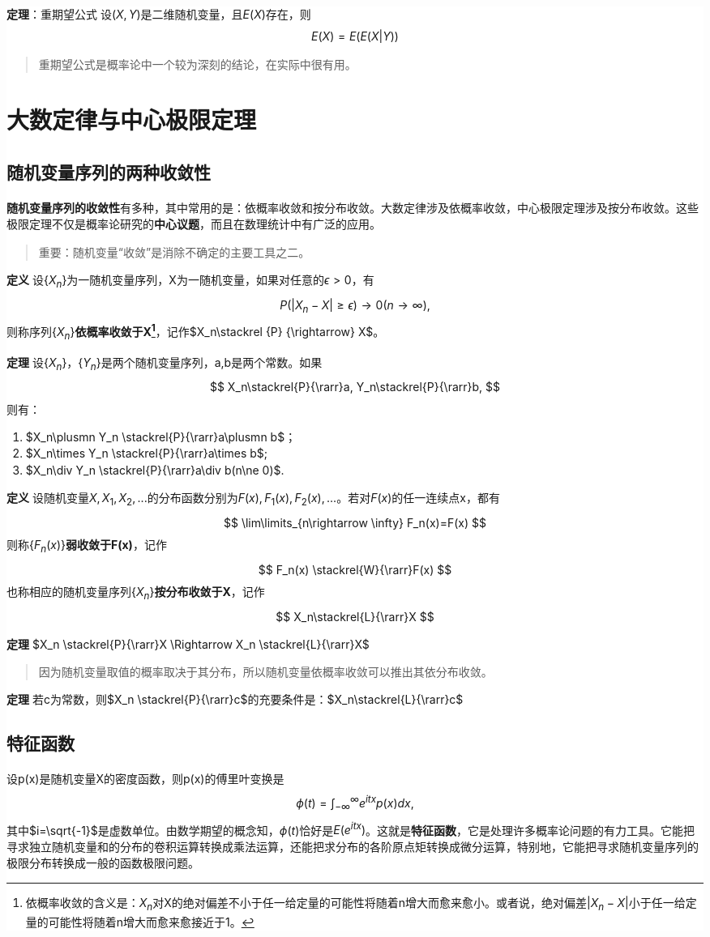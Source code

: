 **定理**：重期望公式
设$(X,Y)$是二维随机变量，且$E(X)$存在，则$$
E(X)=E(E(X|Y))
$$
> 重期望公式是概率论中一个较为深刻的结论，在实际中很有用。

# 大数定律与中心极限定理

## 随机变量序列的两种收敛性

**随机变量序列的收敛性**有多种，其中常用的是：依概率收敛和按分布收敛。大数定律涉及依概率收敛，中心极限定理涉及按分布收敛。这些极限定理不仅是概率论研究的**中心议题**，而且在数理统计中有广泛的应用。
> 重要：随机变量“收敛”是消除不确定的主要工具之二。

**定义**
设$\{X_n\}$为一随机变量序列，X为一随机变量，如果对任意的$\epsilon \gt 0$，有$$
P(|X_n-X|\geq \epsilon)\rightarrow 0 (n\rightarrow \infty),
$$则称序列$\{X_n\}$**依概率收敛于X[^pro]**，记作$X_n\stackrel {P} {\rightarrow} X$。

[^pro]: 依概率收敛的含义是：$X_n$对X的绝对偏差不小于任一给定量的可能性将随着n增大而愈来愈小。或者说，绝对偏差$|X_n-X|$小于任一给定量的可能性将随着n增大而愈来愈接近于1。

**定理**
设$\{X_n\}$，$\{Y_n\}$是两个随机变量序列，a,b是两个常数。如果$$
X_n\stackrel{P}{\rarr}a, Y_n\stackrel{P}{\rarr}b,
$$则有：

1. $X_n\plusmn Y_n \stackrel{P}{\rarr}a\plusmn b$；
2. $X_n\times Y_n \stackrel{P}{\rarr}a\times b$;
3. $X_n\div Y_n \stackrel{P}{\rarr}a\div b(n\ne 0)$.

**定义**
设随机变量$X,X_1,X_2,...$的分布函数分别为$F(x),F_1(x),F_2(x),...$。若对$F(x)$的任一连续点x，都有$$
\lim\limits_{n\rightarrow \infty} F_n(x)=F(x)
$$则称$\{F_n(x)\}$**弱收敛于F(x)**，记作$$
F_n(x) \stackrel{W}{\rarr}F(x)
$$也称相应的随机变量序列$\{X_n\}$**按分布收敛于X**，记作$$
X_n\stackrel{L}{\rarr}X
$$

**定理**
$X_n \stackrel{P}{\rarr}X \Rightarrow X_n \stackrel{L}{\rarr}X$
> 因为随机变量取值的概率取决于其分布，所以随机变量依概率收敛可以推出其依分布收敛。

**定理**
若c为常数，则$X_n \stackrel{P}{\rarr}c$的充要条件是：$X_n\stackrel{L}{\rarr}c$

## 特征函数

设p(x)是随机变量X的密度函数，则p(x)的傅里叶变换是$$
\phi(t) = \int_{-\infty}^\infty e^{itx}p(x)dx,
$$
其中$i=\sqrt{-1}$是虚数单位。由数学期望的概念知，$\phi(t)$恰好是$E(e^{itx})$。这就是**特征函数**，它是处理许多概率论问题的有力工具。它能把寻求独立随机变量和的分布的卷积运算转换成乘法运算，还能把求分布的各阶原点矩转换成微分运算，特别地，它能把寻求随机变量序列的极限分布转换成一般的函数极限问题。


[^1]: 相同条件输出不同结果。
[^2]: 所有基本结果的集合。
[^countable]: 如果一个集合与正整数集合之间存在一一对应，则这个集合称为可列集。可列就是这个集合可以找到与自然数集的一一对应关系。
[^3]: 基本结果的集合。
[^4]: 代表随机事件。
[^set]: 即集合的集合，包含事件的容器，是对所有基本事件之可能组合的描绘。事件域的定义是为了定义概率。
[^addable]: 互不相容事件并的概率等于有关独立事件概率的和。
[^combination]: 取出哪些确定后，剩下哪些也就唯一确定了。
[^recom]: 转化成放球问题来证明。
[^nondecr]: 包含的样本点越来越多。
[^9]: 概率的极限等于极限的概率。
[^conp]: 这意味着，计算条件概率P(A|B)是在样本空间$\Omega$缩小为$\Omega_B=B$下进行的。这个解释make sense。从定义出发，B发生这个限定条件就是在缩小样本空间。所以，条件概率就是新样本空间上的概率！
[^regular]: 这个规则叫正则，即regular，意即“规则的”。
[^wholep]: 全概率公式的核心思想是，把整个事件A的概率化为各$AB_i$之和($\sum B_i = \Omega$)。所以，全概率公式定义在整个样本空间的一个分割之上。按照这个思路容易构建出全概率公式。
[^Bernoulli]: 三个条件：独立、重复、2个结果。
[^distribution]: 以上三条基本性质是分布函数必须具有的性质，还可以证明：满足这三条基本性质的函数必定是某个随机变量的分布函数。从而**这三条基本性质称为判别某个函数是否能成为分布函数的充要条件**。
[^exp]: 指数分布是一种偏态分布，由于指数分布随机变量只可能取非负实数，所以指数分布常被用作各种“寿命”分布，譬如电子元器件的寿命，动物的寿命、电话的通话时间、随机服务系统中的等待时间等都可假定服从指数分布。
[^beta]: 因为服从贝塔分布Be(a,b)的随机变量是仅在区间（0，1）取值的，所以不合格品率、机器的维修率、市场的占有率、射击的命中率等各种比率选用贝塔分布作为它们的概率分布是恰当的，只要选择合适的参数a与b即可。
[^moment]: 矩就是均值。原点矩就是随机变量幂函数的均值，中心矩就是随机变量偏差幂函数的均值。为啥概率论总是跟均值打交道？因为均值是消除不确定性的主要手段。
[^skewness]: 偏度$\beta_s$是描述分布偏离对称性（或歪斜）程度的一个特征数。
[^kurtosis]: 峰度是描述分布尖峭程度和（或）尾部粗细的一个特征数。减3是为了让正态分布峰度为0。峰度$\beta_k$是相对于正态分布而言的超出量，即峰度$\beta_k$是X的标准化变量与标准正态变量的四阶原点矩之差，并以标准正态分布为基准确定其大小。偏度和峰度都是描述分布形状的特征数，它们的设置都是**以正态分布为基准**，正态分布的偏度和峰度皆为0。
[^dimension]: 维度跟自由度相关。
[^666]: 一个随机变量的变化不影响另一个随机变量的变化，这个好理解。
[^covariance]: 协方差也是期望，偏差之积的期望。
[^indecorr]: 独立必导致不相关，但不相关不一定导致独立。这里的相关仅指是否存在线性关系。
[^correlation]: 相关系数的一个解释是：它是相应标准化变量的协方差。若记X与Y的数学期望分别为$\mu_X$与$\mu_Y$，其标准化变量为$X^*={X-\mu_X\over \sigma_X}, Y^*={Y-\mu_Y\over \sigma_Y}$，则有$Cov(X^*,Y^*)=Cov({X-\mu_X\over \sigma_X}, {Y-\mu_Y\over \sigma_Y})= {Cov(X,Y)\over \sigma_X \sigma_Y}=Corr(X,Y)$
[^942]: 其中当$Corr(X,Y)=1$时，有$a\gt 0$；当$Corr(X,Y)=-1$时，有$a\lt 0$。相关系数$Corr(X,Y)$刻画了X与Y之间的线性关系强弱，因此也常称其为“线性相关系数”。若$Corr(X,Y)=0$，则称X与Y**不相关**。不相关是指X与Y之间没有线性关系，但X与Y之间可能有其他的函数关系，譬如平方关系、对数关系等。
[^nN]: n元正态分布是一种最重要的多维分布，在概率论、数理统计和随机过程中都占有重要地位。